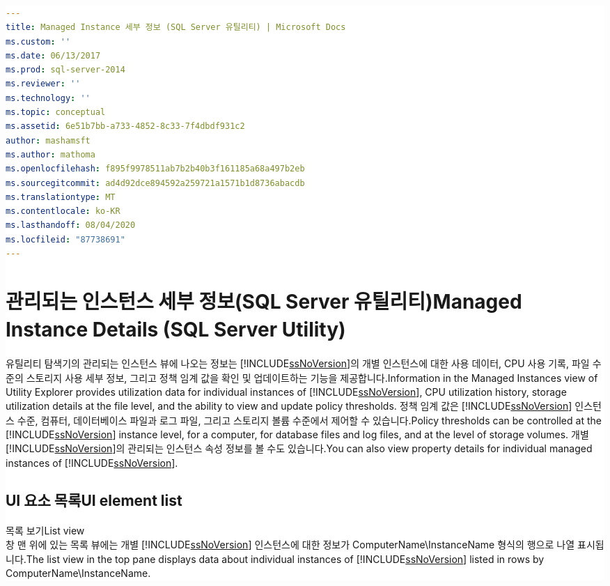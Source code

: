 ```yaml
---
title: Managed Instance 세부 정보 (SQL Server 유틸리티) | Microsoft Docs
ms.custom: ''
ms.date: 06/13/2017
ms.prod: sql-server-2014
ms.reviewer: ''
ms.technology: ''
ms.topic: conceptual
ms.assetid: 6e51b7bb-a733-4852-8c33-7f4dbdf931c2
author: mashamsft
ms.author: mathoma
ms.openlocfilehash: f895f9978511ab7b2b40b3f161185a68a497b2eb
ms.sourcegitcommit: ad4d92dce894592a259721a1571b1d8736abacdb
ms.translationtype: MT
ms.contentlocale: ko-KR
ms.lasthandoff: 08/04/2020
ms.locfileid: "87738691"
---
```

# <a name="managed-instance-details-sql-server-utility"></a><span data-ttu-id="15b73-102">관리되는 인스턴스 세부 정보(SQL Server 유틸리티)</span><span class="sxs-lookup"><span data-stu-id="15b73-102">Managed Instance Details (SQL Server Utility)</span></span>
  <span data-ttu-id="15b73-103">유틸리티 탐색기의 관리되는 인스턴스 뷰에 나오는 정보는 [!INCLUDE[ssNoVersion](../includes/ssnoversion-md.md)]의 개별 인스턴스에 대한 사용 데이터, CPU 사용 기록, 파일 수준의 스토리지 사용 세부 정보, 그리고 정책 임계 값을 확인 및 업데이트하는 기능을 제공합니다.</span><span class="sxs-lookup"><span data-stu-id="15b73-103">Information in the Managed Instances view of Utility Explorer provides utilization data for individual instances of [!INCLUDE[ssNoVersion](../includes/ssnoversion-md.md)], CPU utilization history, storage utilization details at the file level, and the ability to view and update policy thresholds.</span></span> <span data-ttu-id="15b73-104">정책 임계 값은 [!INCLUDE[ssNoVersion](../includes/ssnoversion-md.md)] 인스턴스 수준, 컴퓨터, 데이터베이스 파일과 로그 파일, 그리고 스토리지 볼륨 수준에서 제어할 수 있습니다.</span><span class="sxs-lookup"><span data-stu-id="15b73-104">Policy thresholds can be controlled at the [!INCLUDE[ssNoVersion](../includes/ssnoversion-md.md)] instance level, for a computer, for database files and log files, and at the level of storage volumes.</span></span> <span data-ttu-id="15b73-105">개별 [!INCLUDE[ssNoVersion](../includes/ssnoversion-md.md)]의 관리되는 인스턴스 속성 정보를 볼 수도 있습니다.</span><span class="sxs-lookup"><span data-stu-id="15b73-105">You can also view property details for individual managed instances of [!INCLUDE[ssNoVersion](../includes/ssnoversion-md.md)].</span></span>  
  
## <a name="ui-element-list"></a><span data-ttu-id="15b73-106">UI 요소 목록</span><span class="sxs-lookup"><span data-stu-id="15b73-106">UI element list</span></span>  
 <span data-ttu-id="15b73-107">목록 보기</span><span class="sxs-lookup"><span data-stu-id="15b73-107">List view</span></span>  
 <span data-ttu-id="15b73-108">창 맨 위에 있는 목록 뷰에는 개별 [!INCLUDE[ssNoVersion](../includes/ssnoversion-md.md)] 인스턴스에 대한 정보가 ComputerName\InstanceName 형식의 행으로 나열 표시됩니다.</span><span class="sxs-lookup"><span data-stu-id="15b73-108">The list view in the top pane displays data about individual instances of [!INCLUDE[ssNoVersion](../includes/ssnoversion-md.md)] listed in rows by ComputerName\InstanceName.</span></span>  
  
